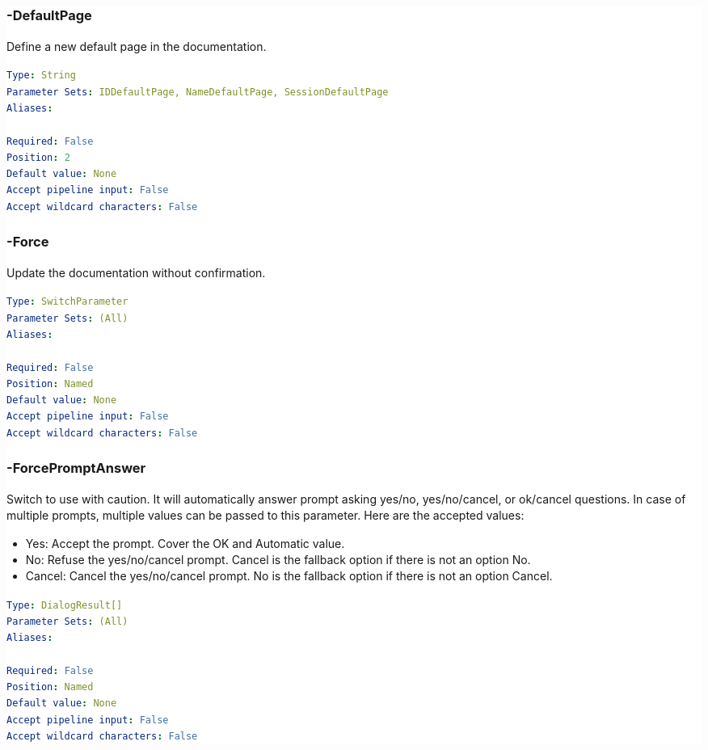 ### -DefaultPage
Define a new default page in the documentation.

```yaml
Type: String
Parameter Sets: IDDefaultPage, NameDefaultPage, SessionDefaultPage
Aliases:

Required: False
Position: 2
Default value: None
Accept pipeline input: False
Accept wildcard characters: False
```

### -Force
Update the documentation without confirmation.

```yaml
Type: SwitchParameter
Parameter Sets: (All)
Aliases:

Required: False
Position: Named
Default value: None
Accept pipeline input: False
Accept wildcard characters: False
```

### -ForcePromptAnswer
Switch to use with caution.
It will automatically answer prompt asking yes/no, yes/no/cancel, or ok/cancel questions.
In case of multiple prompts, multiple values can be passed to this parameter.
Here are the accepted values:
- Yes: Accept the prompt.
Cover the OK and Automatic value.
- No: Refuse the yes/no/cancel prompt.
Cancel is the fallback option if there is not an option No.
- Cancel: Cancel the yes/no/cancel prompt.
No is the fallback option if there is not an option Cancel.

```yaml
Type: DialogResult[]
Parameter Sets: (All)
Aliases:

Required: False
Position: Named
Default value: None
Accept pipeline input: False
Accept wildcard characters: False
```
